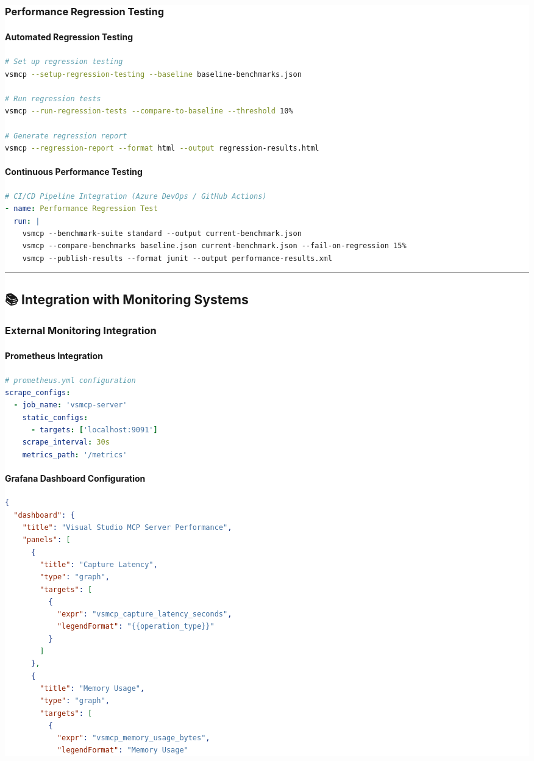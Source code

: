 ### Performance Regression Testing

#### Automated Regression Testing
```bash
# Set up regression testing
vsmcp --setup-regression-testing --baseline baseline-benchmarks.json

# Run regression tests
vsmcp --run-regression-tests --compare-to-baseline --threshold 10%

# Generate regression report
vsmcp --regression-report --format html --output regression-results.html
```

#### Continuous Performance Testing
```yaml
# CI/CD Pipeline Integration (Azure DevOps / GitHub Actions)
- name: Performance Regression Test
  run: |
    vsmcp --benchmark-suite standard --output current-benchmark.json
    vsmcp --compare-benchmarks baseline.json current-benchmark.json --fail-on-regression 15%
    vsmcp --publish-results --format junit --output performance-results.xml
```

---

## 📚 Integration with Monitoring Systems

### External Monitoring Integration

#### Prometheus Integration
```yaml
# prometheus.yml configuration
scrape_configs:
  - job_name: 'vsmcp-server'
    static_configs:
      - targets: ['localhost:9091']
    scrape_interval: 30s
    metrics_path: '/metrics'
```

#### Grafana Dashboard Configuration
```json
{
  "dashboard": {
    "title": "Visual Studio MCP Server Performance",
    "panels": [
      {
        "title": "Capture Latency",
        "type": "graph",
        "targets": [
          {
            "expr": "vsmcp_capture_latency_seconds",
            "legendFormat": "{{operation_type}}"
          }
        ]
      },
      {
        "title": "Memory Usage",
        "type": "graph",
        "targets": [
          {
            "expr": "vsmcp_memory_usage_bytes",
            "legendFormat": "Memory Usage"
```